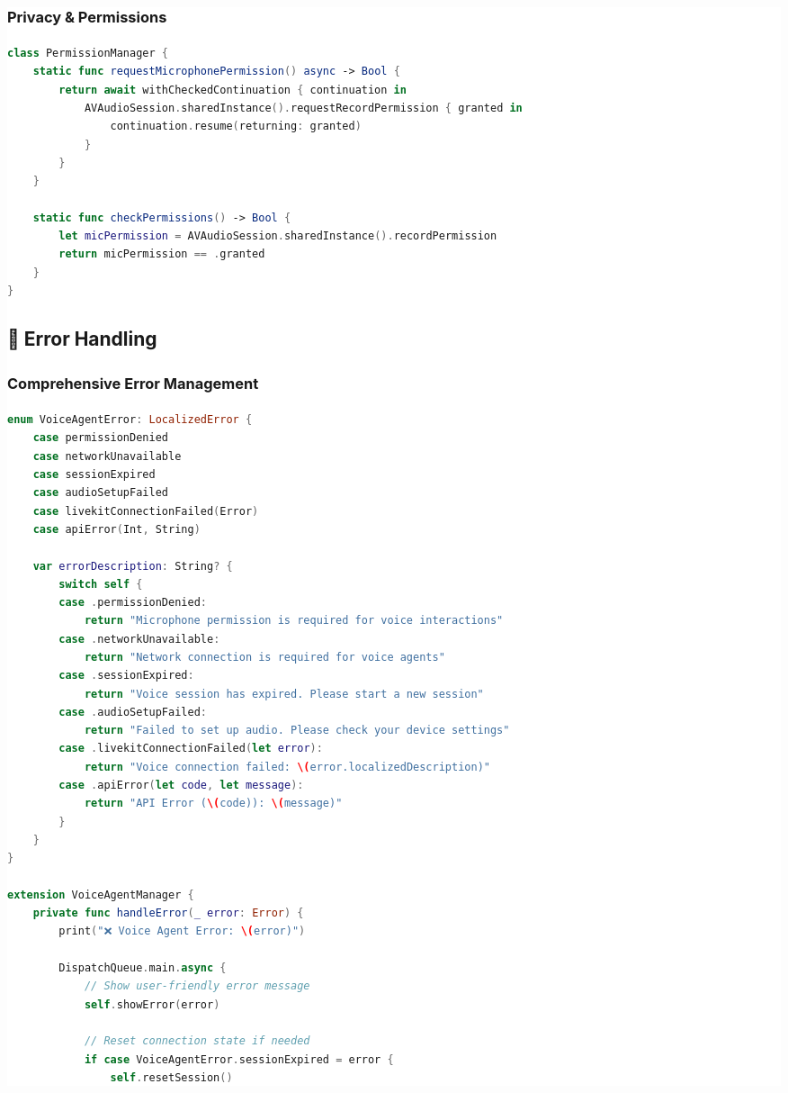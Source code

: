 ```swift
```

### Privacy & Permissions

```swift
class PermissionManager {
    static func requestMicrophonePermission() async -> Bool {
        return await withCheckedContinuation { continuation in
            AVAudioSession.sharedInstance().requestRecordPermission { granted in
                continuation.resume(returning: granted)
            }
        }
    }
    
    static func checkPermissions() -> Bool {
        let micPermission = AVAudioSession.sharedInstance().recordPermission
        return micPermission == .granted
    }
}
```

## 🚨 Error Handling

### Comprehensive Error Management

```swift
enum VoiceAgentError: LocalizedError {
    case permissionDenied
    case networkUnavailable
    case sessionExpired
    case audioSetupFailed
    case livekitConnectionFailed(Error)
    case apiError(Int, String)
    
    var errorDescription: String? {
        switch self {
        case .permissionDenied:
            return "Microphone permission is required for voice interactions"
        case .networkUnavailable:
            return "Network connection is required for voice agents"
        case .sessionExpired:
            return "Voice session has expired. Please start a new session"
        case .audioSetupFailed:
            return "Failed to set up audio. Please check your device settings"
        case .livekitConnectionFailed(let error):
            return "Voice connection failed: \(error.localizedDescription)"
        case .apiError(let code, let message):
            return "API Error (\(code)): \(message)"
        }
    }
}

extension VoiceAgentManager {
    private func handleError(_ error: Error) {
        print("❌ Voice Agent Error: \(error)")
        
        DispatchQueue.main.async {
            // Show user-friendly error message
            self.showError(error)
            
            // Reset connection state if needed
            if case VoiceAgentError.sessionExpired = error {
                self.resetSession()
```